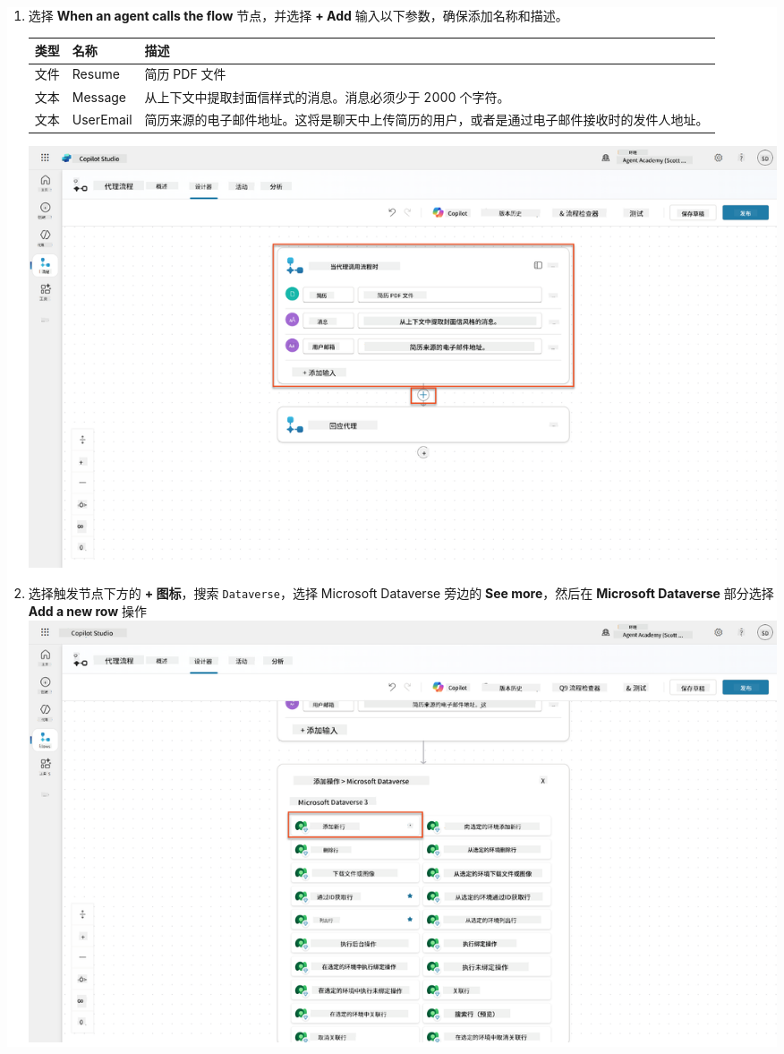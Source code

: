 1. 选择 **When an agent calls the flow** 节点，并选择 **+ Add** 输入以下参数，确保添加名称和描述。

    | 类型  | 名称     | 描述                                                                                                   |
    |-------|----------|-------------------------------------------------------------------------------------------------------|
    | 文件  | Resume   | 简历 PDF 文件                                                                                         |
    | 文本  | Message  | 从上下文中提取封面信样式的消息。消息必须少于 2000 个字符。                                             |
    | 文本  | UserEmail| 简历来源的电子邮件地址。这将是聊天中上传简历的用户，或者是通过电子邮件接收时的发件人地址。               |

    ![配置输入参数](../../../../../translated_images/2-upload-resume-trigger.1f3ca963aa3d9d723756d0636d99c1d458e197b16df93f2ac360283cf07f3fb1.zh.png)

1. 选择触发节点下方的 **+ 图标**，搜索 `Dataverse`，选择 Microsoft Dataverse 旁边的 **See more**，然后在 **Microsoft Dataverse** 部分选择 **Add a new row** 操作  
    ![添加新行节点](../../../../../translated_images/2-upload-resume-add-resume.0e5bb197fef951167c9168c827e48e8d45a24c7d619452d387d980336a30d421.zh.png)

